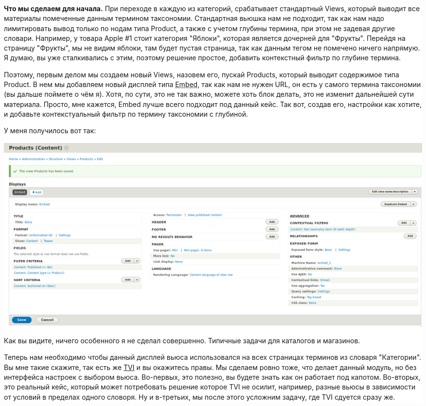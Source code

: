 **Что мы сделаем для начала.** При переходе в каждую из категорий, срабатывает
стандартный Views, который выводит все материалы помеченные данным термином
таксономии. Стандартная вьюшка нам не подходит, так как нам надо лимитировать
вывод только по нодам типа Product, а также с учетом глубины термина, при этом
не задевая другие словари. Например, у товара Apple #1 стоит категория "Яблоки",
которая является дочерней для "Фрукты". Перейдя на страницу "Фрукты", мы не
видим яблоки, там будет пустая страница, так как данным тегом не помечено ничего
напрямую. Я думаю, вы уже сталкивались с этим, поэтому решение простое, добавить
контекстный фильтр по глубине термина.

Поэтому, первым делом мы создаем новый Views, назовем его, пускай Products,
который выводит содержимое типа Product. В нем мы добавляем новый дисплей
типа <abbr title="Встроенный">Embed</abbr>, так как нам не нужен URL, он есть у
самого термина таксономии (вы дальше поймете о чём я). Хотя, по сути, это не так
важно, можете хоть блок делать, это не изменит дальнейшей сути материала.
Просто, мне кажется, Embed лучше всего подходит под данный кейс. Так вот, создав
его, настройки как хотите, и добавьте контекстуальный фильтр по термину
таксономии с глубиной.

У меня получилось вот так:

![Views вложение для вывода товаров](image/products-embed-view.png)

Как вы видите, ничего особенного я не сделал совершенно. Типичные задачи для
каталогов и магазинов.

Теперь нам необходимо чтобы данный дисплей вьюса использовался на всех страницах
терминов из словаря "Категории". Вы мне такие скажите, так есть
же [TVI](https://www.drupal.org/project/tvi) и вы окажитесь правы. Мы сделаем
ровно тоже, что делает данный модуль, но без интерфейса настроек с выбором
вьюса. Во-первых, это полезно, вы будете знать как он работает под капотом.
Во-вторых, это реальный кейс, который может потребовать решение которое TVI не
осилит, например, разные вьюсы в зависимости от условий в пределах одного
словоря. Ну и в-третьих, мы после этого усложним задачу, где TVI сдуется сразу
же.
